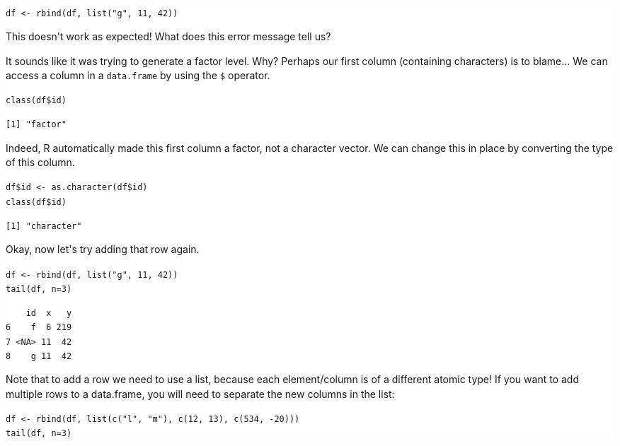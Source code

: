 
~~~{.r}
df <- rbind(df, list("g", 11, 42))
~~~

This doesn't work as expected! What does this error message tell us?

It sounds like it was trying to generate a factor level. Why? Perhaps our first column (containing characters) is to blame...
We can access a column in a `data.frame` by using the `$` operator.


~~~{.r}
class(df$id)
~~~



~~~{.output}
[1] "factor"

~~~

Indeed, R automatically made this first column a factor, not a character vector.
We can change this in place by converting the type of this column.


~~~{.r}
df$id <- as.character(df$id)
class(df$id)
~~~



~~~{.output}
[1] "character"

~~~

Okay, now let's try adding that row again.


~~~{.r}
df <- rbind(df, list("g", 11, 42))
tail(df, n=3)
~~~



~~~{.output}
    id  x   y
6    f  6 219
7 <NA> 11  42
8    g 11  42

~~~

Note that to add a row we need to use a list, because each element/column is of a different atomic type! If you want to add multiple rows to a data.frame, you will need to separate the new columns
in the list:


~~~{.r}
df <- rbind(df, list(c("l", "m"), c(12, 13), c(534, -20)))
tail(df, n=3)
~~~
